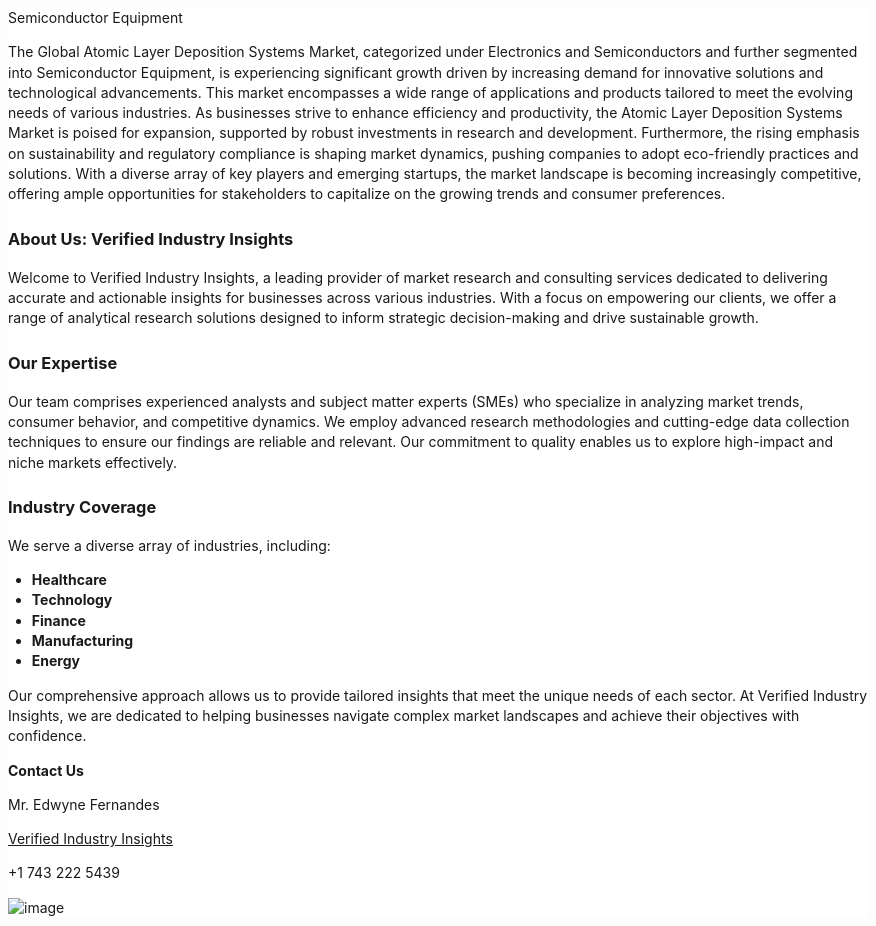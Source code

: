Semiconductor Equipment </h3><p>The Global Atomic Layer Deposition Systems Market, categorized under Electronics and Semiconductors and further segmented into Semiconductor Equipment, is experiencing significant growth driven by increasing demand for innovative solutions and technological advancements. This market encompasses a wide range of applications and products tailored to meet the evolving needs of various industries. As businesses strive to enhance efficiency and productivity, the Atomic Layer Deposition Systems Market is poised for expansion, supported by robust investments in research and development. Furthermore, the rising emphasis on sustainability and regulatory compliance is shaping market dynamics, pushing companies to adopt eco-friendly practices and solutions. With a diverse array of key players and emerging startups, the market landscape is becoming increasingly competitive, offering ample opportunities for stakeholders to capitalize on the growing trends and consumer preferences.</p><h3>About Us: Verified Industry Insights</h3><p>Welcome to Verified Industry Insights, a leading provider of market research and consulting services dedicated to delivering accurate and actionable insights for businesses across various industries. With a focus on empowering our clients, we offer a range of analytical research solutions designed to inform strategic decision-making and drive sustainable growth.</p><h3>Our Expertise</h3><p>Our team comprises experienced analysts and subject matter experts (SMEs) who specialize in analyzing market trends, consumer behavior, and competitive dynamics. We employ advanced research methodologies and cutting-edge data collection techniques to ensure our findings are reliable and relevant. Our commitment to quality enables us to explore high-impact and niche markets effectively.</p><h3>Industry Coverage</h3><p>We serve a diverse array of industries, including:</p><ul><li><strong>Healthcare</strong></li><li><strong>Technology</strong></li><li><strong>Finance</strong></li><li><strong>Manufacturing</strong></li><li><strong>Energy</strong></li></ul><p>Our comprehensive approach allows us to provide tailored insights that meet the unique needs of each sector. At Verified Industry Insights, we are dedicated to helping businesses navigate complex market landscapes and achieve their objectives with confidence.</p><p><strong>Contact Us</strong></p><p>Mr. Edwyne Fernandes</p><p><a href="https://www.verifiedindustryinsights.com/">Verified Industry Insights</a></p><p>+1 743 222 5439</p>
![image](https://github.com/user-attachments/assets/7a3e7e24-be7d-4b17-8286-5641a45e7c10)
